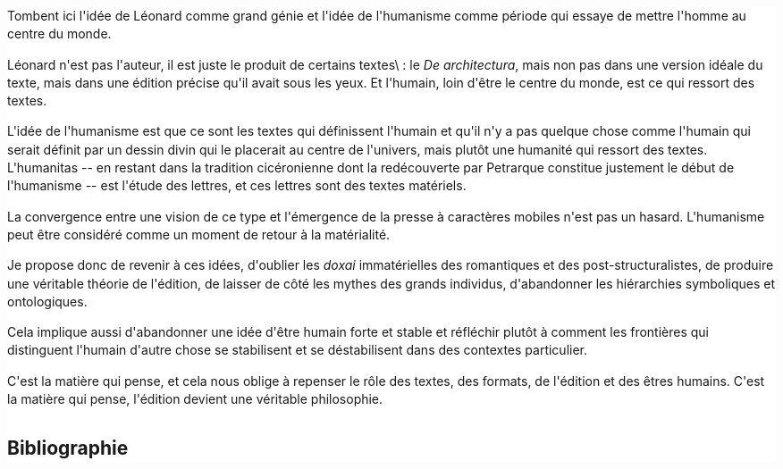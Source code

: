 Tombent ici l'idée de Léonard comme grand génie et l'idée de l'humanisme comme période qui essaye de mettre l'homme au centre du monde.

Léonard n'est pas l'auteur, il est juste le produit de certains textes\ : le _De architectura_, mais non pas dans une version idéale du texte, mais dans une édition précise qu'il avait sous les yeux. Et l'humain, loin d'être le centre du monde, est ce qui ressort des textes.

L'idée de l'humanisme est que ce sont les textes qui définissent l'humain et qu'il n'y a pas quelque chose comme l'humain qui serait définit par un dessin divin qui le placerait au centre de l'univers, mais plutôt une humanité qui ressort des textes. L'humanitas -- en restant dans la tradition cicéronienne dont la redécouverte par Petrarque constitue justement le début de l'humanisme -- est l'étude des lettres, et ces lettres sont des textes matériels.

La convergence entre une vision de ce type et l'émergence de la presse à caractères mobiles n'est pas un hasard. L'humanisme peut être considéré comme un moment de retour à la matérialité.

Je propose donc de revenir à ces idées, d'oublier les _doxai_ immatérielles des romantiques et des post-structuralistes, de produire une véritable théorie de l'édition, de laisser de côté les mythes des grands individus, d'abandonner les hiérarchies symboliques et ontologiques.

Cela implique aussi d'abandonner une idée d'être humain forte et stable et réfléchir plutôt à comment les frontières qui distinguent l'humain d'autre chose se stabilisent et se déstabilisent dans des contextes particulier. 

C'est la matière qui pense, et cela nous oblige à repenser le rôle des textes, des formats, de l'édition et des êtres humains. C'est la matière qui pense, l'édition devient une véritable philosophie.

## Bibliographie













 












 

















